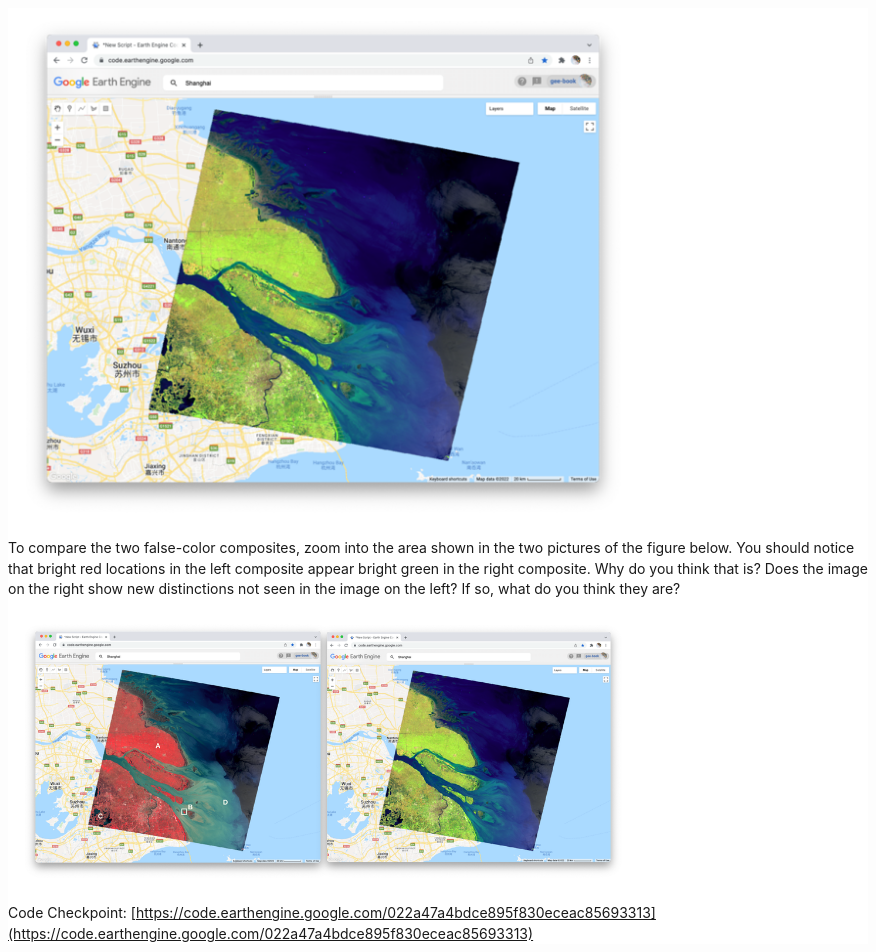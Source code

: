 <img align="center" src="../images/intro-gee1-images/23swir.png" hspace="15" vspace="10" width="600">

To compare the two false-color composites, zoom into the area shown in the two pictures of the figure below. You should notice that bright red locations in the left composite appear bright green in the right composite. Why do you think that is? Does the image on the right show new distinctions not seen in the image on the left? If so, what do you think they are? 

<img align="center" src="../images/intro-gee1-images/24compare.png" hspace="15" vspace="10" width="600">

Code Checkpoint: [https://code.earthengine.google.com/022a47a4bdce895f830eceac85693313](https://code.earthengine.google.com/022a47a4bdce895f830eceac85693313)